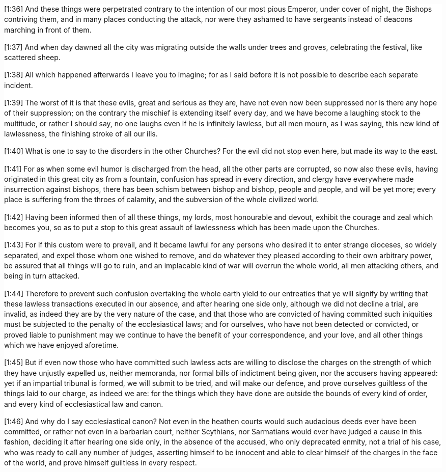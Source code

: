 [1:36] And these things were perpetrated contrary to the intention of our most pious Emperor, under cover of night, the Bishops contriving them, and in many places conducting the attack, nor were they ashamed to have sergeants instead of deacons marching in front of them.

[1:37] And when day dawned all the city was migrating outside the walls under trees and groves, celebrating the festival, like scattered sheep.

[1:38] All which happened afterwards I leave you to imagine; for as I said before it is not possible to describe each separate incident.

[1:39] The worst of it is that these evils, great and serious as they are, have not even now been suppressed nor is there any hope of their suppression; on the contrary the mischief is extending itself every day, and we have become a laughing stock to the multitude, or rather I should say, no one laughs even if he is infinitely lawless, but all men mourn, as I was saying, this new kind of lawlessness, the finishing stroke of all our ills.

[1:40] What is one to say to the disorders in the other Churches? For the evil did not stop even here, but made its way to the east.

[1:41] For as when some evil humor is discharged from the head, all the other parts are corrupted, so now also these evils, having originated in this great city as from a fountain, confusion has spread in every direction, and clergy have everywhere made insurrection against bishops, there has been schism between bishop and bishop, people and people, and will be yet more; every place is suffering from the throes of calamity, and the subversion of the whole civilized world.

[1:42] Having been informed then of all these things, my lords, most honourable and devout, exhibit the courage and zeal which becomes you, so as to put a stop to this great assault of lawlessness which has been made upon the Churches.

[1:43] For if this custom were to prevail, and it became lawful for any persons who desired it to enter strange dioceses, so widely separated, and expel those whom one wished to remove, and do whatever they pleased according to their own arbitrary power, be assured that all things will go to ruin, and an implacable kind of war will overrun the whole world, all men attacking others, and being in turn attacked.

[1:44] Therefore to prevent such confusion overtaking the whole earth yield to our entreaties that ye will signify by writing that these lawless transactions executed in our absence, and after hearing one side only, although we did not decline a trial, are invalid, as indeed they are by the very nature of the case, and that those who are convicted of having committed such iniquities must be subjected to the penalty of the ecclesiastical laws; and for ourselves, who have not been detected or convicted, or proved liable to punishment may we continue to have the benefit of your correspondence, and your love, and all other things which we have enjoyed aforetime.

[1:45] But if even now those who have committed such lawless acts are willing to disclose the charges on the strength of which they have unjustly expelled us, neither memoranda, nor formal bills of indictment being given, nor the accusers having appeared: yet if an impartial tribunal is formed, we will submit to be tried, and will make our defence, and prove ourselves guiltless of the things laid to our charge, as indeed we are: for the things which they have done are outside the bounds of every kind of order, and every kind of ecclesiastical law and canon.

[1:46] And why do I say ecclesiastical canon? Not even in the heathen courts would such audacious deeds ever have been committed, or rather not even in a barbarian court, neither Scythians, nor Sarmatians would ever have judged a cause in this fashion, deciding it after hearing one side only, in the absence of the accused, who only deprecated enmity, not a trial of his case, who was ready to call any number of judges, asserting himself to be innocent and able to clear himself of the charges in the face of the world, and prove himself guiltless in every respect.

